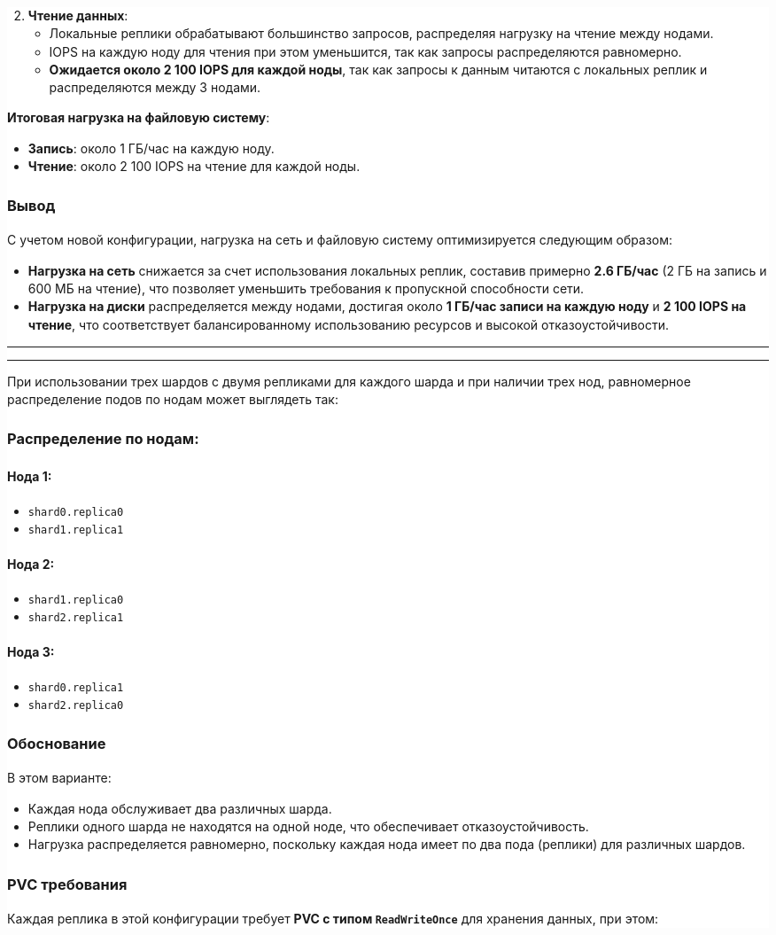 2. **Чтение данных**:
   - Локальные реплики обрабатывают большинство запросов, распределяя нагрузку на чтение между нодами.
   - IOPS на каждую ноду для чтения при этом уменьшится, так как запросы распределяются равномерно.
   - **Ожидается около 2 100 IOPS для каждой ноды**, так как запросы к данным читаются с локальных реплик и распределяются между 3 нодами.

**Итоговая нагрузка на файловую систему**:
- **Запись**: около 1 ГБ/час на каждую ноду.
- **Чтение**: около 2 100 IOPS на чтение для каждой ноды.

### Вывод

С учетом новой конфигурации, нагрузка на сеть и файловую систему оптимизируется следующим образом:

- **Нагрузка на сеть** снижается за счет использования локальных реплик, составив примерно **2.6 ГБ/час** (2 ГБ на запись и 600 МБ на чтение), что позволяет уменьшить требования к пропускной способности сети.
- **Нагрузка на диски** распределяется между нодами, достигая около **1 ГБ/час записи на каждую ноду** и **2 100 IOPS на чтение**, что соответствует балансированному использованию ресурсов и высокой отказоустойчивости.

------------------------------------------------
------------------------------------------------

При использовании трех шардов с двумя репликами для каждого шарда и при наличии трех нод, равномерное распределение подов по нодам может выглядеть так:

### Распределение по нодам:

#### Нода 1:
- `shard0.replica0`
- `shard1.replica1`

#### Нода 2:
- `shard1.replica0`
- `shard2.replica1`

#### Нода 3:
- `shard0.replica1`
- `shard2.replica0`

### Обоснование
В этом варианте:

- Каждая нода обслуживает два различных шарда.
- Реплики одного шарда не находятся на одной ноде, что обеспечивает отказоустойчивость.
- Нагрузка распределяется равномерно, поскольку каждая нода имеет по два пода (реплики) для различных шардов.

### PVC требования
Каждая реплика в этой конфигурации требует **PVC с типом `ReadWriteOnce`** для хранения данных, при этом:
